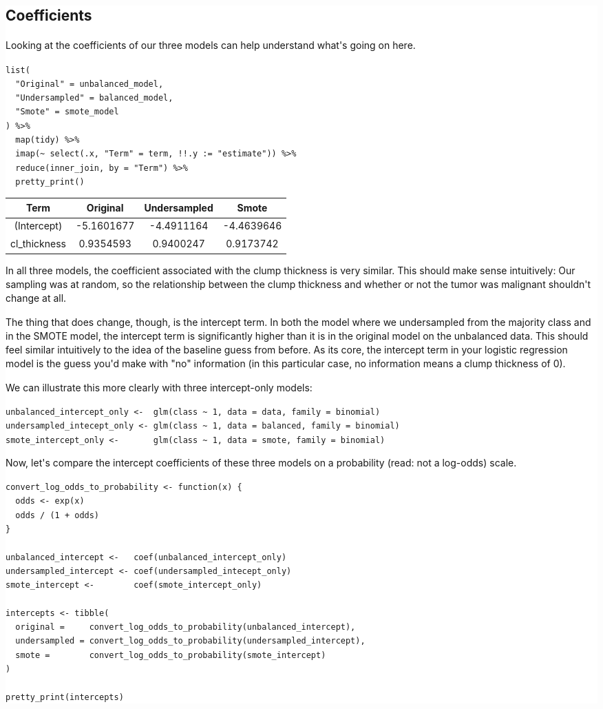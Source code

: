 ## Coefficients

Looking at the coefficients of our three models can help understand what's going on here.

```{r}
list(
  "Original" = unbalanced_model,
  "Undersampled" = balanced_model,
  "Smote" = smote_model
) %>%
  map(tidy) %>%
  imap(~ select(.x, "Term" = term, !!.y := "estimate")) %>%
  reduce(inner_join, by = "Term") %>%
  pretty_print()
```

|     Term     |  Original  | Undersampled |   Smote    |
| :----------: | :--------: | :----------: | :--------: |
| (Intercept)  | -5.1601677 |  -4.4911164  | -4.4639646 |
| cl_thickness | 0.9354593  |  0.9400247   | 0.9173742  |

In all three models, the coefficient associated with the clump thickness is very similar. This should make sense intuitively: Our sampling was at random, so the relationship between the clump thickness and whether or not the tumor was malignant shouldn't change at all.

The thing that does change, though, is the intercept term. In both the model where we undersampled from the majority class and in the SMOTE model, the intercept term is significantly higher than it is in the original model on the unbalanced data. This should feel similar intuitively to the idea of the baseline guess from before. As its core, the intercept term in your logistic regression model is the guess you'd make with "no" information (in this particular case, no information means a clump thickness of 0).

We can illustrate this more clearly with three intercept-only models:

```{r}
unbalanced_intercept_only <-  glm(class ~ 1, data = data, family = binomial)
undersampled_intecept_only <- glm(class ~ 1, data = balanced, family = binomial)
smote_intercept_only <-       glm(class ~ 1, data = smote, family = binomial)
```

Now, let's compare the intercept coefficients of these three models on a probability (read: not a log-odds) scale.

```{r}
convert_log_odds_to_probability <- function(x) {
  odds <- exp(x)
  odds / (1 + odds)
}

unbalanced_intercept <-   coef(unbalanced_intercept_only)
undersampled_intercept <- coef(undersampled_intecept_only)
smote_intercept <-        coef(smote_intercept_only)

intercepts <- tibble(
  original =     convert_log_odds_to_probability(unbalanced_intercept),
  undersampled = convert_log_odds_to_probability(undersampled_intercept),
  smote =        convert_log_odds_to_probability(smote_intercept)
)

pretty_print(intercepts)
```
